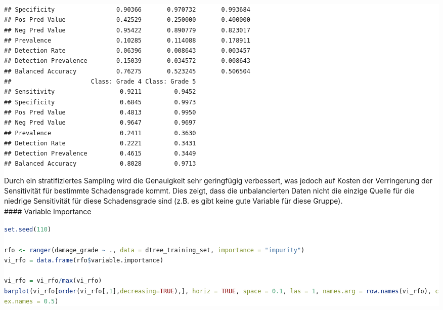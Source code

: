     ## Specificity                 0.90366       0.970732       0.993684
    ## Pos Pred Value              0.42529       0.250000       0.400000
    ## Neg Pred Value              0.95422       0.890779       0.823017
    ## Prevalence                  0.10285       0.114088       0.178911
    ## Detection Rate              0.06396       0.008643       0.003457
    ## Detection Prevalence        0.15039       0.034572       0.008643
    ## Balanced Accuracy           0.76275       0.523245       0.506504
    ##                      Class: Grade 4 Class: Grade 5
    ## Sensitivity                  0.9211         0.9452
    ## Specificity                  0.6845         0.9973
    ## Pos Pred Value               0.4813         0.9950
    ## Neg Pred Value               0.9647         0.9697
    ## Prevalence                   0.2411         0.3630
    ## Detection Rate               0.2221         0.3431
    ## Detection Prevalence         0.4615         0.3449
    ## Balanced Accuracy            0.8028         0.9713

Durch ein stratifiziertes Sampling wird die Genauigkeit sehr geringfügig
verbessert, was jedoch auf Kosten der Verringerung der Sensitivität für
bestimmte Schadensgrade kommt. Dies zeigt, dass die unbalancierten Daten
nicht die einzige Quelle für die niedrige Sensitivität für diese
Schadensgrade sind (z.B. es gibt keine gute Variable für diese Gruppe).
<br/> \#\#\#\# Variable Importance

``` r
set.seed(110)

rfo <- ranger(damage_grade ~ ., data = dtree_training_set, importance = "impurity")
vi_rfo = data.frame(rfo$variable.importance)

vi_rfo = vi_rfo/max(vi_rfo)
barplot(vi_rfo[order(vi_rfo[,1],decreasing=TRUE),], horiz = TRUE, space = 0.1, las = 1, names.arg = row.names(vi_rfo), cex.names = 0.5)
```
